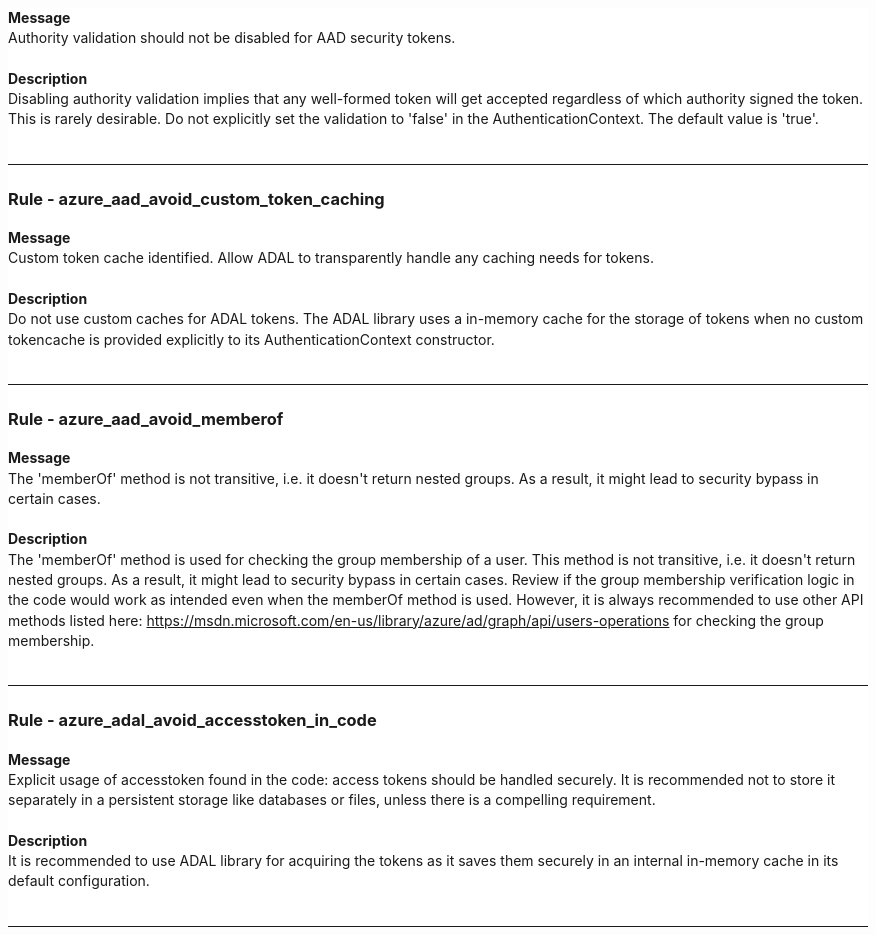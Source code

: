 **Message**
<br/>
Authority validation should not be disabled for AAD security tokens.
<br/>
<br/>
**Description**
<br/>
Disabling authority validation implies that any well-formed token will get accepted regardless of which authority signed the token. This is rarely desirable. Do not explicitly set the validation to 'false' in the AuthenticationContext. The default value is 'true'.
<br/>
<br/>
***
### **Rule - azure_aad_avoid_custom_token_caching**

**Message**
<br/>
Custom token cache identified. Allow ADAL to transparently handle any caching needs for tokens.
<br/>
<br/>
**Description**
<br/>
Do not use custom caches for ADAL tokens. The ADAL library uses a in-memory cache for the storage of tokens when no custom tokencache is provided explicitly to its AuthenticationContext constructor.
<br/>
<br/>
***
### **Rule - azure_aad_avoid_memberof**

**Message**
<br/>
The 'memberOf' method is not transitive, i.e. it doesn't return nested groups. As a result, it might lead to security bypass in certain cases.
<br/>
<br/>
**Description**
<br/>
The 'memberOf' method is used for checking the group membership of a user. This method is not transitive, i.e. it doesn't return nested groups. As a result, it might lead to security bypass in certain cases. Review if the group membership verification logic in the code would work as intended even when the memberOf method is used. However, it is always recommended to use other API methods listed here: https://msdn.microsoft.com/en-us/library/azure/ad/graph/api/users-operations for checking the group membership.
<br/>
<br/>
***
### **Rule - azure_adal_avoid_accesstoken_in_code**

**Message**
<br/>
Explicit usage of accesstoken found in the code: access tokens should be handled securely. It is recommended not to store it separately in a persistent storage like databases or files, unless there is a compelling requirement.
<br/>
<br/>
**Description**
<br/>
It is recommended to use ADAL library for acquiring the tokens as it saves them securely in an internal in-memory cache in its default configuration.
<br/>
<br/>
***